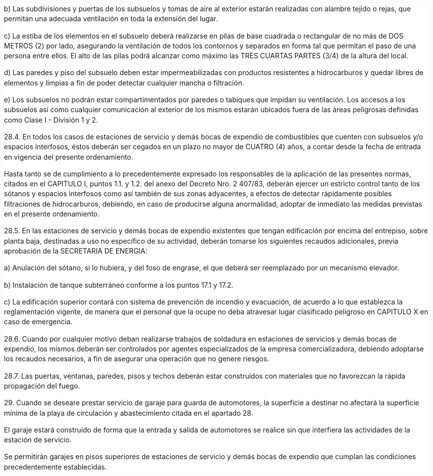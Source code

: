 b) Las subdivisiones y puertas de los subsuelos y tomas de aire al exterior estarán realizadas con alambre tejido o rejas, que permitan una adecuada ventilación en toda la extensión del lugar.

c) La estiba de los elementos en el subsuelo deberá realizarse en pilas de base cuadrada o rectangular de no más de DOS METROS (2) por lado, asegurando la ventilación de todos los contornos y separados en forma tal que permitan el paso de una persona entre ellos. El alto de las pilas podrá alcanzar como máximo las TRES CUARTAS PARTES (3/4) de la altura del local.

d) Las paredes y piso del subsuelo deben estar impermeabilizadas con productos resistentes a hidrocarburos y quedar libres de elementos y limpias a fin de poder detectar cualquier mancha o filtración.

e) Los subsuelos no podrán estar compartimentados por paredes o tabiques que impidan su ventilación. Los accesos a los subsuelos así como cualquier comunicación al exterior de los mismos estarán ubicados fuera de las áreas peligrosas definidas como Clase I - División 1 y 2.

28.4. En todos los casos de estaciones de servicio y demás bocas de expendio de combustibles que cuenten con subsuelos y/o espacios interfosos, éstos deberán ser cegados en un plazo no mayor de CUATRO (4) años, a contar desde la fecha de entrada en vigencia del presente ordenamiento.

Hasta tanto se de cumplimiento a lo precedentemente expresado los responsables de la aplicación de las presentes normas, citados en el CAPITULO I, puntos 1.1. y 1.2. del anexo del Decreto Nro. 2 407/83, deberán ejercer un estricto control tanto de los sótanos y espacios interfosos como así también de sus zonas adyacentes, a efectos de detectar rápidamente posibles filtraciones de hidrocarburos, debiendo, en caso de producirse alguna anormalidad, adoptar de inmediato las medidas previstas en el presente ordenamiento.

28.5. En las estaciones de servicio y demás bocas de expendio existentes que tengan edificación por encima del entrepiso, sobre planta baja, destinadas a uso no específico de su actividad, deberán tomarse los siguientes recaudos adicionales, previa aprobación de la SECRETARIA DE ENERGIA:

a) Anulación del sótano, si lo hubiera, y del foso de engrase, el que deberá ser reemplazado por un mecanismo elevador.

b) Instalación de tanque subterráneo conforme a los puntos 17.1 y 17.2.

c) La edificación superior contará con sistema de prevención de incendio y evacuación, de acuerdo a lo que establezca la reglamentación vigente, de manera que el personal que la ocupe no deba atravesar lugar clasificado peligroso en CAPITULO X en caso de emergencia.

28.6. Cuando por cualquier motivo deban realizarse trabajos de soldadura en estaciones de servicios y demás bocas de expendio, los mismos deberán ser controlados por agentes especializados de la empresa comercializadora, debiendo adoptarse los recaudos necesarios, a fin de asegurar una operación que no genere riesgos.

28.7. Las puertas, ventanas, paredes, pisos y techos deberán estar construídos con materiales que no favorezcan la rápida propagación del fuego.

<a id="29"></a>
29. Cuando se deseare prestar servicio de garaje para guarda de automotores, la superficie a destinar no afectará la superficie mínima de la playa de circulación y abastecimiento citada en el apartado 28.

El garaje estará construído de forma que la entrada y salida de automotores se realice sin que interfiera las actividades de la estación de servicio.

Se permitirán garajes en pisos superiores de estaciones de servicio y demás bocas de expendio que cumplan las condiciones precedentemente establecidas.
